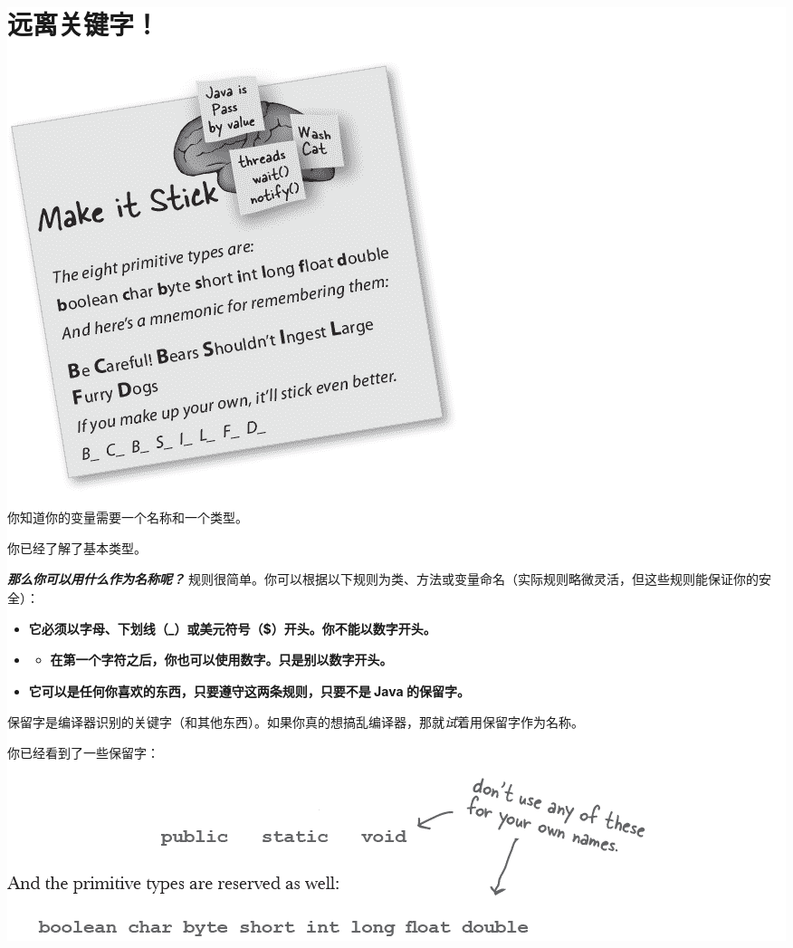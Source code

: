 # 远离关键字！

![图片](img/f0053-01.png)

你知道你的变量需要一个名称和一个类型。

你已经了解了基本类型。

***那么你可以用什么作为名称呢？*** 规则很简单。你可以根据以下规则为类、方法或变量命名（实际规则略微灵活，但这些规则能保证你的安全）：

+   **它必须以字母、下划线（_）或美元符号（$）开头。你不能以数字开头。**

+   -   **在第一个字符之后，你也可以使用数字。只是别以数字开头。**

+   **它可以是任何你喜欢的东西，只要遵守这两条规则，只要不是 Java 的保留字。**

保留字是编译器识别的关键字（和其他东西）。如果你真的想搞乱编译器，那就*试*着用保留字作为名称。

你已经看到了一些保留字：

![图片](img/f0053-02.png)
